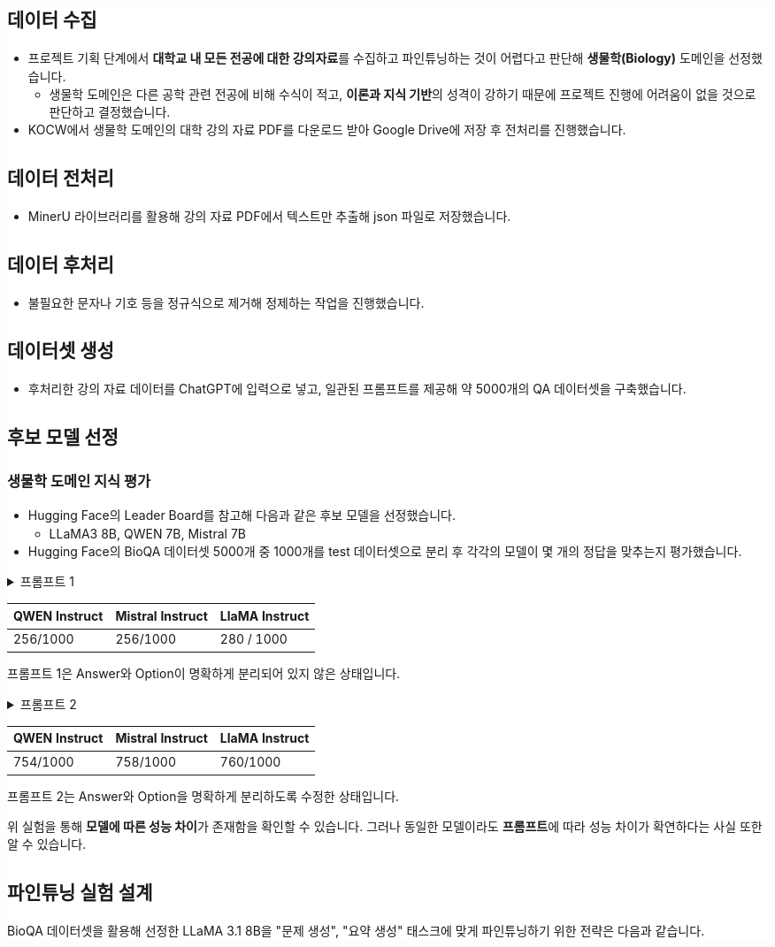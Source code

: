 ## 데이터 수집

- 프로젝트 기획 단계에서 **대학교 내 모든 전공에 대한 강의자료**를 수집하고 파인튜닝하는 것이 어렵다고 판단해 **생물학(Biology)** 도메인을 선정했습니다.
  - 생물학 도메인은 다른 공학 관련 전공에 비해 수식이 적고, **이론과 지식 기반**의 성격이 강하기 때문에 프로젝트 진행에 어려움이 없을 것으로 판단하고 결정했습니다.    
- KOCW에서 생물학 도메인의 대학 강의 자료 PDF를 다운로드 받아 Google Drive에 저장 후 전처리를 진행했습니다.

## 데이터 전처리

- MinerU 라이브러리를 활용해 강의 자료 PDF에서 텍스트만 추출해 json 파일로 저장했습니다.
  
## 데이터 후처리

- 불필요한 문자나 기호 등을 정규식으로 제거해 정제하는 작업을 진행했습니다.

## 데이터셋 생성

- 후처리한 강의 자료 데이터를 ChatGPT에 입력으로 넣고, 일관된 프롬프트를 제공해 약 5000개의 QA 데이터셋을 구축했습니다. 

## 후보 모델 선정

### 생물학 도메인 지식 평가
- Hugging Face의 Leader Board를 참고해 다음과 같은 후보 모델을 선정했습니다.
  - LLaMA3 8B, QWEN 7B, Mistral 7B
- Hugging Face의 BioQA 데이터셋 5000개 중 1000개를 test 데이터셋으로 분리 후 각각의 모델이 몇 개의 정답을 맞추는지 평가했습니다.


<details><summary>프롬프트 1
</summary></details>

  
| QWEN Instruct | Mistral Instruct | LlaMA Instruct |
| --- | --- | --- |
| 256/1000 | 256/1000 | 280 / 1000 |

프롬프트 1은 Answer와 Option이 명확하게 분리되어 있지 않은 상태입니다.


<details><summary>프롬프트 2
</summary></details>

| QWEN Instruct | Mistral Instruct | LlaMA Instruct |
| --- | --- | --- |
| 754/1000 | 758/1000 | 760/1000 |

프롬프트 2는 Answer와 Option을 명확하게 분리하도록 수정한 상태입니다.

위 실험을 통해 **모델에 따른 성능 차이**가 존재함을 확인할 수 있습니다. 그러나 동일한 모델이라도 **프롬프트**에 따라 성능 차이가 확연하다는 사실 또한 알 수 있습니다. 

## 파인튜닝 실험 설계

BioQA 데이터셋을 활용해 선정한 LLaMA 3.1 8B을 "문제 생성", "요약 생성" 태스크에 맞게 파인튜닝하기 위한 전략은 다음과 같습니다.
